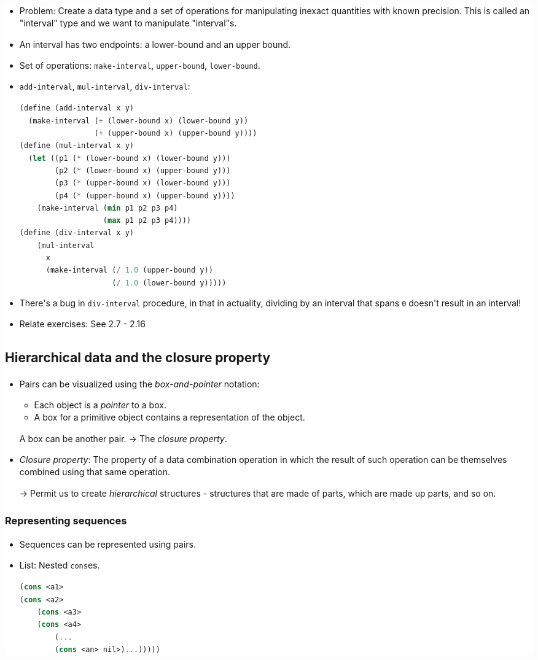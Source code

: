 - Problem: Create a data type and a set of operations for manipulating inexact quantities with known precision. This is called an "interval" type and we want to manipulate "interval"s.

- An interval has two endpoints: a lower-bound and an upper bound.

- Set of operations: `make-interval`, `upper-bound`, `lower-bound`.

- `add-interval`, `mul-interval`, `div-interval`:

  ```scheme
  (define (add-interval x y)
    (make-interval (+ (lower-bound x) (lower-bound y))
                   (+ (upper-bound x) (upper-bound y))))
  (define (mul-interval x y)
    (let ((p1 (* (lower-bound x) (lower-bound y)))
          (p2 (* (lower-bound x) (upper-bound y)))
          (p3 (* (upper-bound x) (lower-bound y)))
          (p4 (* (upper-bound x) (upper-bound y))))
      (make-interval (min p1 p2 p3 p4)
                     (max p1 p2 p3 p4))))
  (define (div-interval x y)
      (mul-interval
        x
        (make-interval (/ 1.0 (upper-bound y))
                       (/ 1.0 (lower-bound y)))))
  ```

- There's a bug in `div-interval` procedure, in that in actuality, dividing by an interval that spans `0` doesn't result in an interval!

- Relate exercises: See 2.7 - 2.16

## Hierarchical data and the closure property

- Pairs can be visualized using the *box-and-pointer* notation:

  - Each object is a *pointer* to a box.
  - A box for a primitive object contains a representation of the object.

  A box can be another pair. -> The *closure property*.

- *Closure property*: The property of a data combination operation in which the result of such operation can be themselves combined using that same operation.

  -> Permit us to create *hierarchical* structures - structures that are made of parts, which are made up parts, and so on.

### Representing sequences

- Sequences can be represented using pairs.

- List: Nested `cons`es.

  ```scheme
  (cons <a1>
  (cons <a2>
      (cons <a3>
      (cons <a4>
          (...
          (cons <an> nil>)...)))))
  ```
